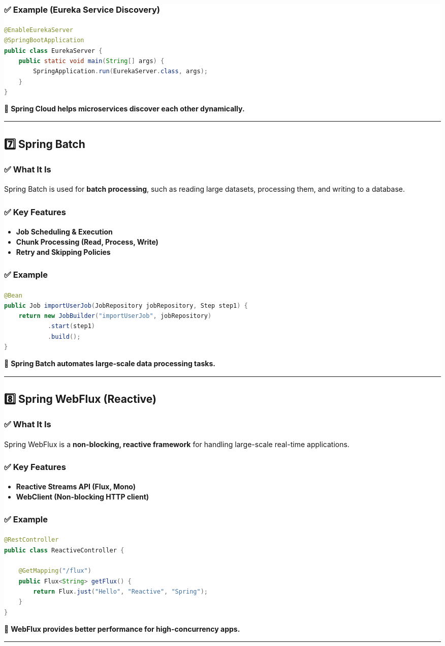 ### ✅ **Example (Eureka Service Discovery)**
```java
@EnableEurekaServer
@SpringBootApplication
public class EurekaServer {
    public static void main(String[] args) {
        SpringApplication.run(EurekaServer.class, args);
    }
}
```
🔹 **Spring Cloud helps microservices discover each other dynamically.**

---

## **7️⃣ Spring Batch**
### ✅ **What It Is**  
Spring Batch is used for **batch processing**, such as reading large datasets, processing them, and writing to a database.

### ✅ **Key Features**  
- **Job Scheduling & Execution**  
- **Chunk Processing (Read, Process, Write)**  
- **Retry and Skipping Policies**  

### ✅ **Example**
```java
@Bean
public Job importUserJob(JobRepository jobRepository, Step step1) {
    return new JobBuilder("importUserJob", jobRepository)
            .start(step1)
            .build();
}
```
🔹 **Spring Batch automates large-scale data processing tasks.**

---

## **8️⃣ Spring WebFlux (Reactive)**
### ✅ **What It Is**  
Spring WebFlux is a **non-blocking, reactive framework** for handling large-scale real-time applications.

### ✅ **Key Features**  
- **Reactive Streams API (Flux, Mono)**  
- **WebClient (Non-blocking HTTP client)**  

### ✅ **Example**
```java
@RestController
public class ReactiveController {

    @GetMapping("/flux")
    public Flux<String> getFlux() {
        return Flux.just("Hello", "Reactive", "Spring");
    }
}
```
🔹 **WebFlux provides better performance for high-concurrency apps.**

---